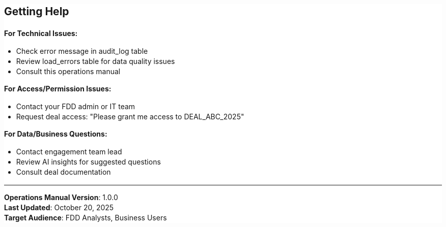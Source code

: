 
## Getting Help

**For Technical Issues:**
- Check error message in audit_log table
- Review load_errors table for data quality issues
- Consult this operations manual

**For Access/Permission Issues:**
- Contact your FDD admin or IT team
- Request deal access: "Please grant me access to DEAL_ABC_2025"

**For Data/Business Questions:**
- Contact engagement team lead
- Review AI insights for suggested questions
- Consult deal documentation

---

**Operations Manual Version**: 1.0.0  
**Last Updated**: October 20, 2025  
**Target Audience**: FDD Analysts, Business Users

